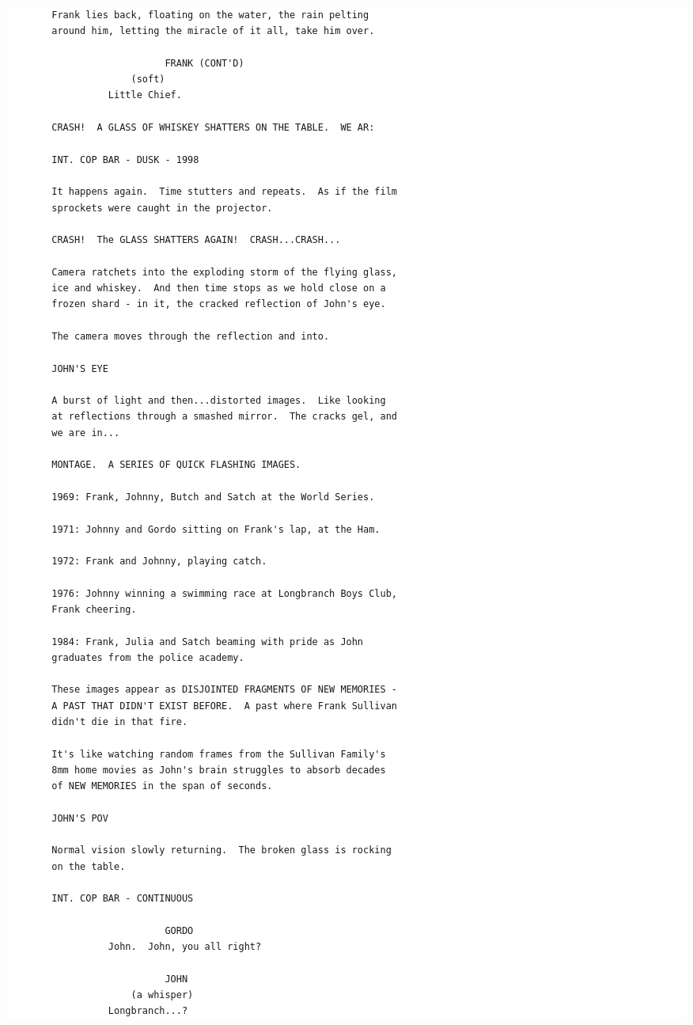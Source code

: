             Frank lies back, floating on the water, the rain pelting
            around him, letting the miracle of it all, take him over.

                                FRANK (CONT'D)
                          (soft)
                      Little Chief.

            CRASH!  A GLASS OF WHISKEY SHATTERS ON THE TABLE.  WE AR:

            INT. COP BAR - DUSK - 1998

            It happens again.  Time stutters and repeats.  As if the film
            sprockets were caught in the projector.

            CRASH!  The GLASS SHATTERS AGAIN!  CRASH...CRASH...

            Camera ratchets into the exploding storm of the flying glass,
            ice and whiskey.  And then time stops as we hold close on a
            frozen shard - in it, the cracked reflection of John's eye.

            The camera moves through the reflection and into.

            JOHN'S EYE

            A burst of light and then...distorted images.  Like looking
            at reflections through a smashed mirror.  The cracks gel, and
            we are in...

            MONTAGE.  A SERIES OF QUICK FLASHING IMAGES.

            1969: Frank, Johnny, Butch and Satch at the World Series.

            1971: Johnny and Gordo sitting on Frank's lap, at the Ham.

            1972: Frank and Johnny, playing catch.

            1976: Johnny winning a swimming race at Longbranch Boys Club,
            Frank cheering.

            1984: Frank, Julia and Satch beaming with pride as John
            graduates from the police academy.

            These images appear as DISJOINTED FRAGMENTS OF NEW MEMORIES -
            A PAST THAT DIDN'T EXIST BEFORE.  A past where Frank Sullivan
            didn't die in that fire.

            It's like watching random frames from the Sullivan Family's
            8mm home movies as John's brain struggles to absorb decades
            of NEW MEMORIES in the span of seconds.

            JOHN'S POV

            Normal vision slowly returning.  The broken glass is rocking
            on the table.

            INT. COP BAR - CONTINUOUS

                                GORDO
                      John.  John, you all right?

                                JOHN
                          (a whisper)
                      Longbranch...?
